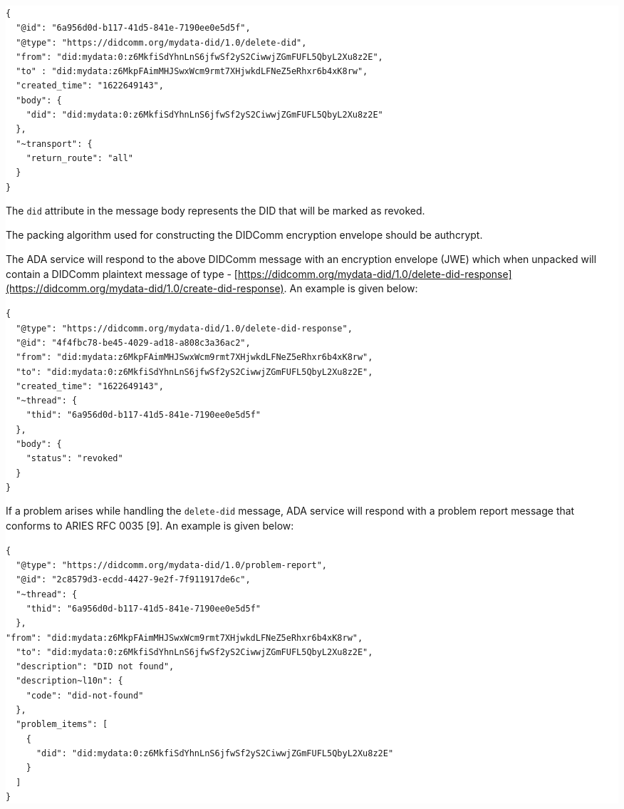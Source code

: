 ```
{
  "@id": "6a956d0d-b117-41d5-841e-7190ee0e5d5f",
  "@type": "https://didcomm.org/mydata-did/1.0/delete-did",
  "from": "did:mydata:0:z6MkfiSdYhnLnS6jfwSf2yS2CiwwjZGmFUFL5QbyL2Xu8z2E",
  "to" : "did:mydata:z6MkpFAimMHJSwxWcm9rmt7XHjwkdLFNeZ5eRhxr6b4xK8rw",
  "created_time": "1622649143",
  "body": {
    "did": "did:mydata:0:z6MkfiSdYhnLnS6jfwSf2yS2CiwwjZGmFUFL5QbyL2Xu8z2E"
  },
  "~transport": {
    "return_route": "all"
  }
}
```

The <code>did</code></strong> attribute in the message body represents the DID that will be marked as revoked.

The packing algorithm used for constructing the DIDComm encryption envelope should be authcrypt.

The ADA service will respond to the above DIDComm message with an encryption envelope (JWE) which when unpacked will contain a DIDComm plaintext message of type - [https://didcomm.org/mydata-did/1.0/delete-did-response](https://didcomm.org/mydata-did/1.0/create-did-response). An example is given below:

```
{
  "@type": "https://didcomm.org/mydata-did/1.0/delete-did-response",
  "@id": "4f4fbc78-be45-4029-ad18-a808c3a36ac2",
  "from": "did:mydata:z6MkpFAimMHJSwxWcm9rmt7XHjwkdLFNeZ5eRhxr6b4xK8rw",
  "to": "did:mydata:0:z6MkfiSdYhnLnS6jfwSf2yS2CiwwjZGmFUFL5QbyL2Xu8z2E",
  "created_time": "1622649143",
  "~thread": {
    "thid": "6a956d0d-b117-41d5-841e-7190ee0e5d5f"
  },
  "body": {
    "status": "revoked"
  }
}
```

If a problem arises while handling the `delete-did` message, ADA service will respond with a problem report message that conforms to ARIES RFC 0035 [9]. An example is given below:

```
{
  "@type": "https://didcomm.org/mydata-did/1.0/problem-report",
  "@id": "2c8579d3-ecdd-4427-9e2f-7f911917de6c",
  "~thread": {
    "thid": "6a956d0d-b117-41d5-841e-7190ee0e5d5f"
  },
"from": "did:mydata:z6MkpFAimMHJSwxWcm9rmt7XHjwkdLFNeZ5eRhxr6b4xK8rw",
  "to": "did:mydata:0:z6MkfiSdYhnLnS6jfwSf2yS2CiwwjZGmFUFL5QbyL2Xu8z2E",
  "description": "DID not found",
  "description~l10n": {
    "code": "did-not-found"
  },
  "problem_items": [
    {
      "did": "did:mydata:0:z6MkfiSdYhnLnS6jfwSf2yS2CiwwjZGmFUFL5QbyL2Xu8z2E"
    }
  ]
}
```
